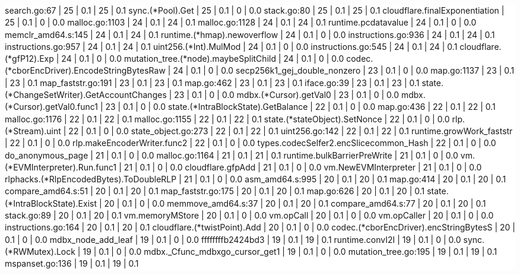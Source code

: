 search.go:67                                        |     25 |   0.1 |  25 |   0.1
sync.(*Pool).Get                                    |     25 |   0.1 |   0 |   0.0
stack.go:80                                         |     25 |   0.1 |  25 |   0.1
cloudflare.finalExponentiation                      |     25 |   0.1 |   0 |   0.0
malloc.go:1103                                      |     24 |   0.1 |  24 |   0.1
malloc.go:1128                                      |     24 |   0.1 |  24 |   0.1
runtime.pcdatavalue                                 |     24 |   0.1 |   0 |   0.0
memclr_amd64.s:145                                  |     24 |   0.1 |  24 |   0.1
runtime.(*hmap).newoverflow                         |     24 |   0.1 |   0 |   0.0
instructions.go:936                                 |     24 |   0.1 |  24 |   0.1
instructions.go:957                                 |     24 |   0.1 |  24 |   0.1
uint256.(*Int).MulMod                               |     24 |   0.1 |   0 |   0.0
instructions.go:545                                 |     24 |   0.1 |  24 |   0.1
cloudflare.(*gfP12).Exp                             |     24 |   0.1 |   0 |   0.0
mutation_tree.(*node).maybeSplitChild               |     24 |   0.1 |   0 |   0.0
codec.(*cborEncDriver).EncodeStringBytesRaw         |     24 |   0.1 |   0 |   0.0
secp256k1_gej_double_nonzero                        |     23 |   0.1 |   0 |   0.0
map.go:1137                                         |     23 |   0.1 |  23 |   0.1
map_faststr.go:191                                  |     23 |   0.1 |  23 |   0.1
map.go:462                                          |     23 |   0.1 |  23 |   0.1
iface.go:39                                         |     23 |   0.1 |  23 |   0.1
state.(*ChangeSetWriter).GetAccountChanges          |     23 |   0.1 |   0 |   0.0
mdbx.(*Cursor).getVal0                              |     23 |   0.1 |   0 |   0.0
mdbx.(*Cursor).getVal0.func1                        |     23 |   0.1 |   0 |   0.0
state.(*IntraBlockState).GetBalance                 |     22 |   0.1 |   0 |   0.0
map.go:436                                          |     22 |   0.1 |  22 |   0.1
malloc.go:1176                                      |     22 |   0.1 |  22 |   0.1
malloc.go:1155                                      |     22 |   0.1 |  22 |   0.1
state.(*stateObject).SetNonce                       |     22 |   0.1 |   0 |   0.0
rlp.(*Stream).uint                                  |     22 |   0.1 |   0 |   0.0
state_object.go:273                                 |     22 |   0.1 |  22 |   0.1
uint256.go:142                                      |     22 |   0.1 |  22 |   0.1
runtime.growWork_faststr                            |     22 |   0.1 |   0 |   0.0
rlp.makeEncoderWriter.func2                         |     22 |   0.1 |   0 |   0.0
types.codecSelfer2.encSlicecommon_Hash              |     22 |   0.1 |   0 |   0.0
do_anonymous_page                                   |     21 |   0.1 |   0 |   0.0
malloc.go:1164                                      |     21 |   0.1 |  21 |   0.1
runtime.bulkBarrierPreWrite                         |     21 |   0.1 |   0 |   0.0
vm.(*EVMInterpreter).Run.func1                      |     21 |   0.1 |   0 |   0.0
cloudflare.gfpAdd                                   |     21 |   0.1 |   0 |   0.0
vm.NewEVMInterpreter                                |     21 |   0.1 |   0 |   0.0
rlphacks.(*RlpEncodedBytes).ToDoubleRLP             |     21 |   0.1 |   0 |   0.0
asm_amd64.s:995                                     |     20 |   0.1 |  20 |   0.1
map.go:414                                          |     20 |   0.1 |  20 |   0.1
compare_amd64.s:51                                  |     20 |   0.1 |  20 |   0.1
map_faststr.go:175                                  |     20 |   0.1 |  20 |   0.1
map.go:626                                          |     20 |   0.1 |  20 |   0.1
state.(*IntraBlockState).Exist                      |     20 |   0.1 |   0 |   0.0
memmove_amd64.s:37                                  |     20 |   0.1 |  20 |   0.1
compare_amd64.s:77                                  |     20 |   0.1 |  20 |   0.1
stack.go:89                                         |     20 |   0.1 |  20 |   0.1
vm.memoryMStore                                     |     20 |   0.1 |   0 |   0.0
vm.opCall                                           |     20 |   0.1 |   0 |   0.0
vm.opCaller                                         |     20 |   0.1 |   0 |   0.0
instructions.go:164                                 |     20 |   0.1 |  20 |   0.1
cloudflare.(*twistPoint).Add                        |     20 |   0.1 |   0 |   0.0
codec.(*cborEncDriver).encStringBytesS              |     20 |   0.1 |   0 |   0.0
mdbx_node_add_leaf                                  |     19 |   0.1 |   0 |   0.0
ffffffffb2424bd3                                    |     19 |   0.1 |  19 |   0.1
runtime.convI2I                                     |     19 |   0.1 |   0 |   0.0
sync.(*RWMutex).Lock                                |     19 |   0.1 |   0 |   0.0
mdbx._Cfunc_mdbxgo_cursor_get1                      |     19 |   0.1 |   0 |   0.0
mutation_tree.go:195                                |     19 |   0.1 |  19 |   0.1
mspanset.go:136                                     |     19 |   0.1 |  19 |   0.1
